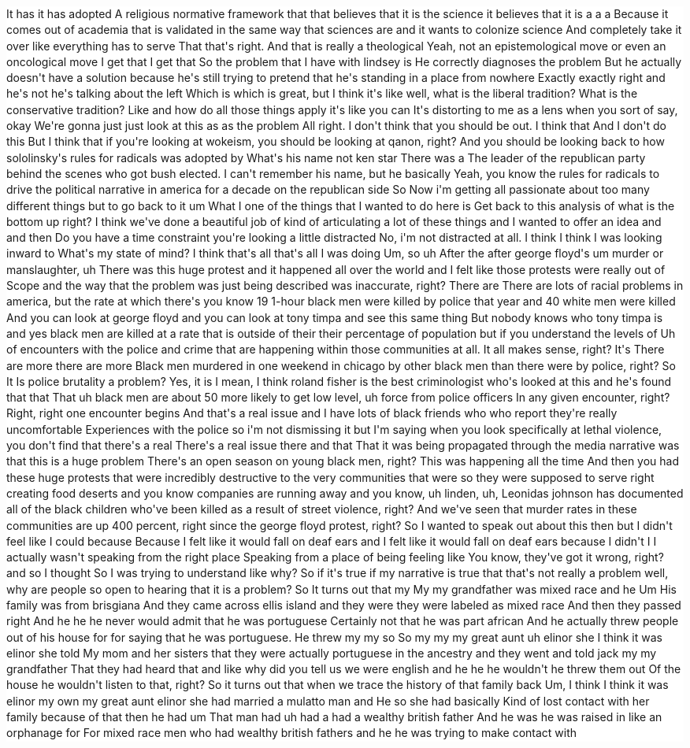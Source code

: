 It has it has adopted A religious normative framework that that believes that it is the science it believes that it is a a a Because it comes out of academia that is validated in the same way that sciences are and it wants to colonize science And completely take it over like everything has to serve That that's right. And that is really a theological Yeah, not an epistemological move or even an oncological move I get that I get that So the problem that I have with lindsey is He correctly diagnoses the problem But he actually doesn't have a solution because he's still trying to pretend that he's standing in a place from nowhere Exactly exactly right and he's not he's talking about the left Which is which is great, but I think it's like well, what is the liberal tradition? What is the conservative tradition? Like and how do all those things apply it's like you can It's distorting to me as a lens when you sort of say, okay We're gonna just just look at this as as the problem All right. I don't think that you should be out. I think that And I don't do this But I think that if you're looking at wokeism, you should be looking at qanon, right? And you should be looking back to how sololinsky's rules for radicals was adopted by What's his name not ken star There was a The leader of the republican party behind the scenes who got bush elected. I can't remember his name, but he basically Yeah, you know the rules for radicals to drive the political narrative in america for a decade on the republican side So Now i'm getting all passionate about too many different things but to go back to it um What I one of the things that I wanted to do here is Get back to this analysis of what is the bottom up right? I think we've done a beautiful job of kind of articulating a lot of these things and I wanted to offer an idea and and then Do you have a time constraint you're looking a little distracted No, i'm not distracted at all. I think I think I was looking inward to What's my state of mind? I think that's all that's all I was doing Um, so uh After the after george floyd's um murder or manslaughter, uh There was this huge protest and it happened all over the world and I felt like those protests were really out of Scope and the way that the problem was just being described was inaccurate, right? There are There are lots of racial problems in america, but the rate at which there's you know 19 1-hour black men were killed by police that year and 40 white men were killed And you can look at george floyd and you can look at tony timpa and see this same thing But nobody knows who tony timpa is and yes black men are killed at a rate that is outside of their their percentage of population but if you understand the levels of Uh of encounters with the police and crime that are happening within those communities at all. It all makes sense, right? It's There are more there are more Black men murdered in one weekend in chicago by other black men than there were by police, right? So It Is police brutality a problem? Yes, it is I mean, I think roland fisher is the best criminologist who's looked at this and he's found that that That uh black men are about 50 more likely to get low level, uh force from police officers In any given encounter, right? Right, right one encounter begins And that's a real issue and I have lots of black friends who who report they're really uncomfortable Experiences with the police so i'm not dismissing it but I'm saying when you look specifically at lethal violence, you don't find that there's a real There's a real issue there and that That it was being propagated through the media narrative was that this is a huge problem There's an open season on young black men, right? This was happening all the time And then you had these huge protests that were incredibly destructive to the very communities that were so they were supposed to serve right creating food deserts and you know companies are running away and you know, uh linden, uh, Leonidas johnson has documented all of the black children who've been killed as a result of street violence, right? And we've seen that murder rates in these communities are up 400 percent, right since the george floyd protest, right? So I wanted to speak out about this then but I didn't feel like I could because Because I felt like it would fall on deaf ears and I felt like it would fall on deaf ears because I didn't I I actually wasn't speaking from the right place Speaking from a place of being feeling like You know, they've got it wrong, right? and so I thought So I was trying to understand like why? So if it's true if my narrative is true that that's not really a problem well, why are people so open to hearing that it is a problem? So It turns out that my My my grandfather was mixed race and he Um His family was from brisgiana And they came across ellis island and they were they were labeled as mixed race And then they passed right And he he he never would admit that he was portuguese Certainly not that he was part african And he actually threw people out of his house for for saying that he was portuguese. He threw my my so So my my my great aunt uh elinor she I think it was elinor she told My mom and her sisters that they were actually portuguese in the ancestry and they went and told jack my my grandfather That they had heard that and like why did you tell us we were english and he he he wouldn't he threw them out Of the house he wouldn't listen to that, right? So it turns out that when we trace the history of that family back Um, I think I think it was elinor my own my great aunt elinor she had married a mulatto man and He so she had basically Kind of lost contact with her family because of that then he had um That man had uh had a had a wealthy british father And he was he was raised in like an orphanage for For mixed race men who had wealthy british fathers and he he was trying to make contact with